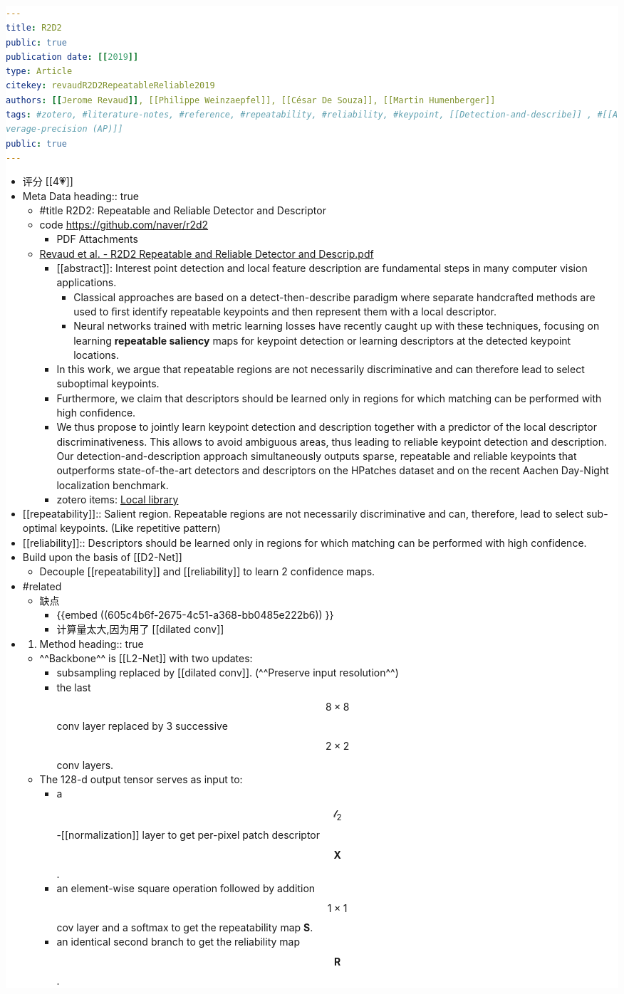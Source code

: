 ```yaml
---
title: R2D2
public: true
publication date: [[2019]]
type: Article
citekey: revaudR2D2RepeatableReliable2019
authors: [[Jerome Revaud]], [[Philippe Weinzaepfel]], [[César De Souza]], [[Martin Humenberger]]
tags: #zotero, #literature-notes, #reference, #repeatability, #reliability, #keypoint, [[Detection-and-describe]] , #[[Average-precision (AP)]]
public: true
---
```


- 评分 [[4💗️]]
- Meta Data
  heading:: true
	- #title R2D2: Repeatable and Reliable Detector and Descriptor
	- code https://github.com/naver/r2d2
		- PDF Attachments
	- [Revaud et al. - R2D2 Repeatable and Reliable Detector and Descrip.pdf](zotero://open-pdf/library/items/XC6Q9PJX)
		- [[abstract]]:
		  Interest point detection and local feature description are fundamental steps in many computer vision applications.
			- Classical approaches are based on a detect-then-describe paradigm where separate handcrafted methods are used to ﬁrst identify repeatable keypoints and then represent them with a local descriptor.
			- Neural networks trained with metric learning losses have recently caught up with these techniques, focusing on learning **repeatable saliency** maps for keypoint detection or learning descriptors at the detected keypoint locations.
		- In this work, we argue that repeatable regions are not necessarily discriminative and can therefore lead to select suboptimal keypoints.
		- Furthermore, we claim that descriptors should be learned only in regions for which matching can be performed with high conﬁdence.
		- We thus propose to jointly learn keypoint detection and description together with a predictor of the local descriptor discriminativeness. This allows to avoid ambiguous areas, thus leading to reliable keypoint detection and description. Our detection-and-description approach simultaneously outputs sparse, repeatable and reliable keypoints that outperforms state-of-the-art detectors and descriptors on the HPatches dataset and on the recent Aachen Day-Night localization benchmark.
		- zotero items: [Local library](zotero://select/items/1_U4679HR7)
- [[repeatability]]:: Salient region. Repeatable regions are not necessarily discriminative and can, therefore, lead to select sub-optimal keypoints. (Like repetitive pattern)
- [[reliability]]:: Descriptors should be learned only in regions for which matching can be performed with high confidence.
- Build upon the basis of [[D2-Net]]
	- Decouple [[repeatability]] and  [[reliability]] to learn 2 confidence maps.
- #related
	- 缺点
		- {{embed ((605c4b6f-2675-4c51-a368-bb0485e222b6)) }}
		- 计算量太大,因为用了 [[dilated conv]]
- 1. Method
  heading:: true
	- ^^Backbone^^ is [[L2-Net]] with two updates:
		- subsampling replaced by [[dilated conv]]. (^^Preserve input resolution^^)
		- the last $$ 8\times8$$ conv layer replaced by 3 successive $$ 2\times 2 $$ conv layers.
	- The 128-d output tensor serves as input to:
		- a $$\mathcal{l}_2$$-[[normalization]] layer to get per-pixel patch descriptor $$\mathbf{X}$$.
		- an element-wise square operation followed by addition $$1\times1$$ cov layer and a softmax to get the repeatability map $\mathbf{S}$.
		- an identical second branch to get the reliability map $$\mathbf{R}$$.